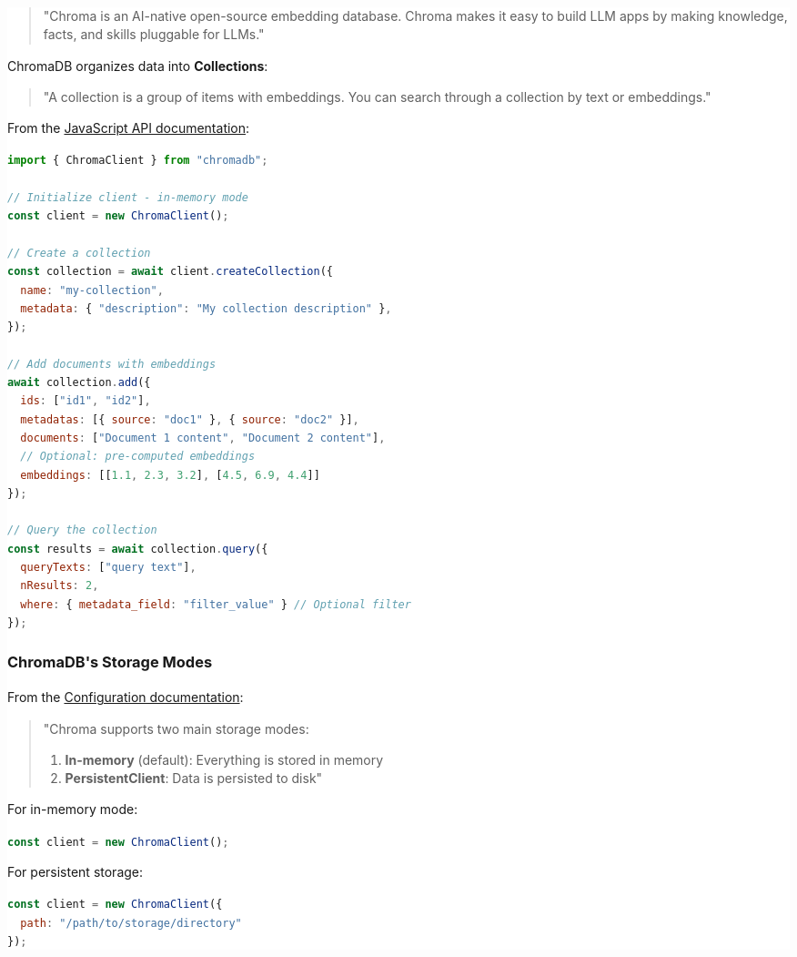 > "Chroma is an AI-native open-source embedding database. Chroma makes it easy to build LLM apps by making knowledge, facts, and skills pluggable for LLMs."

ChromaDB organizes data into **Collections**:

> "A collection is a group of items with embeddings. You can search through a collection by text or embeddings."

From the [JavaScript API documentation](https://js.langchain.com/docs/integrations/vectorstores/chroma/):

```javascript
import { ChromaClient } from "chromadb";

// Initialize client - in-memory mode
const client = new ChromaClient();

// Create a collection
const collection = await client.createCollection({
  name: "my-collection",
  metadata: { "description": "My collection description" },
});

// Add documents with embeddings
await collection.add({
  ids: ["id1", "id2"],
  metadatas: [{ source: "doc1" }, { source: "doc2" }],
  documents: ["Document 1 content", "Document 2 content"],
  // Optional: pre-computed embeddings
  embeddings: [[1.1, 2.3, 3.2], [4.5, 6.9, 4.4]]
});

// Query the collection
const results = await collection.query({
  queryTexts: ["query text"],
  nResults: 2,
  where: { metadata_field: "filter_value" } // Optional filter
});
```

### ChromaDB's Storage Modes

From the [Configuration documentation](https://cookbook.chromadb.dev/core/config/):

> "Chroma supports two main storage modes:
> 1. **In-memory** (default): Everything is stored in memory
> 2. **PersistentClient**: Data is persisted to disk"

For in-memory mode:
```javascript
const client = new ChromaClient();
```

For persistent storage:
```javascript
const client = new ChromaClient({
  path: "/path/to/storage/directory"
});
```
